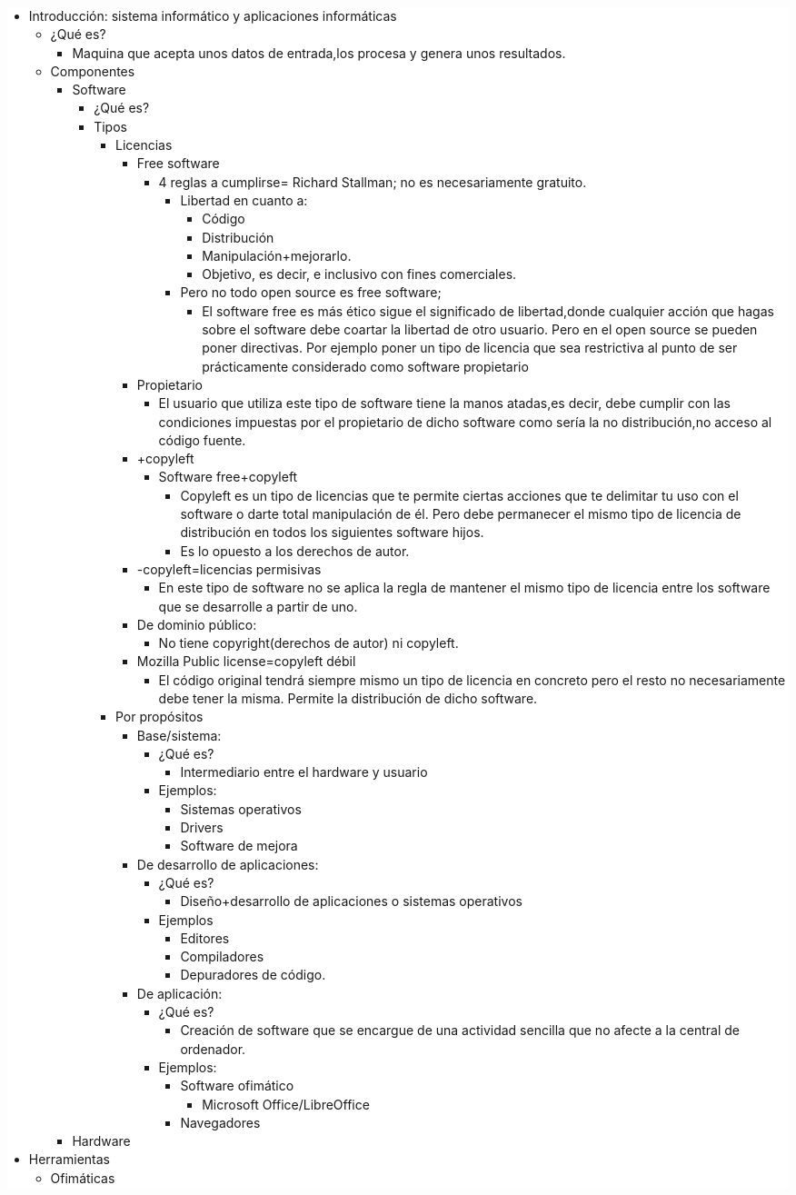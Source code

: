 - Introducción: sistema informático y aplicaciones  informáticas
	- ¿Qué es?
		- Maquina que acepta unos datos  de entrada,los procesa y genera unos resultados.
	- Componentes
		- Software
			- ¿Qué es?
			- Tipos
				- Licencias
					- Free software
						- 4 reglas a  cumplirse= Richard Stallman; no es necesariamente gratuito.
							- Libertad en cuanto a:
								- Código
								- Distribución
								- Manipulación+mejorarlo.
								- Objetivo, es decir, e inclusivo con fines comerciales.
							- Pero no todo open source es free software; 
								- El software free es más ético sigue el significado de libertad,donde cualquier acción que hagas sobre el software debe coartar la libertad de otro usuario. Pero en el open source se pueden poner directivas. Por ejemplo poner un tipo de licencia que sea restrictiva al punto de ser prácticamente considerado como software propietario
					- Propietario
						- El usuario que utiliza este tipo de software tiene la manos atadas,es decir, debe cumplir con las condiciones impuestas por el propietario de dicho software como sería la no distribución,no acceso al código fuente.
					- +copyleft
						- Software free+copyleft
							- Copyleft es un tipo de licencias que te permite ciertas acciones que te delimitar tu uso con el software o darte total manipulación de él. Pero debe permanecer el mismo tipo de licencia de distribución en todos los siguientes software hijos.
							- Es lo opuesto a los derechos de autor.
					- -copyleft=licencias permisivas
						- En este tipo de software no se aplica la regla de mantener el mismo tipo de licencia entre los software que se desarrolle a partir de uno. 
					- De dominio público:
						- No tiene copyright(derechos de autor) ni copyleft.
					- Mozilla Public license=copyleft débil
						- El código original tendrá siempre mismo un tipo de licencia en concreto pero el resto no necesariamente debe tener la misma. Permite la distribución de dicho software.
				- Por propósitos
					- Base/sistema:
						- ¿Qué es?
							- Intermediario entre el hardware y usuario
						- Ejemplos:
							- Sistemas operativos
							- Drivers
							- Software de mejora
					- De desarrollo de aplicaciones:
						- ¿Qué es?
							- Diseño+desarrollo de aplicaciones o sistemas operativos
						- Ejemplos
							- Editores
							- Compiladores
							- Depuradores de código.
					- De aplicación:
						- ¿Qué es?
							- Creación de software que se encargue de una actividad sencilla que no afecte a la central de ordenador.
						- Ejemplos:
							- Software ofimático
								- Microsoft Office/LibreOffice
							- Navegadores
		- Hardware
- Herramientas 
	- Ofimáticas